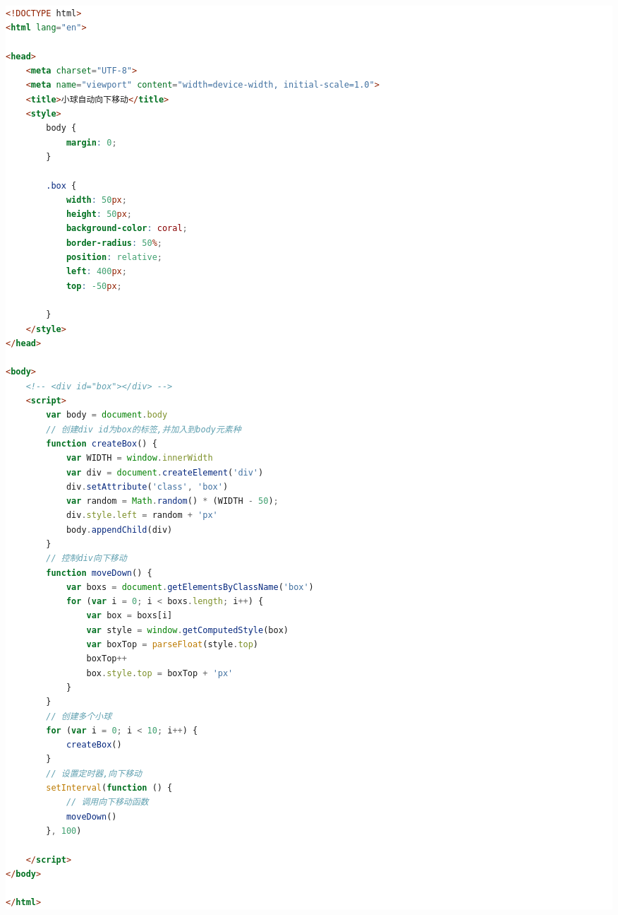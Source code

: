```HTML
<!DOCTYPE html>
<html lang="en">

<head>
    <meta charset="UTF-8">
    <meta name="viewport" content="width=device-width, initial-scale=1.0">
    <title>小球自动向下移动</title>
    <style>
        body {
            margin: 0;
        }

        .box {
            width: 50px;
            height: 50px;
            background-color: coral;
            border-radius: 50%;
            position: relative;
            left: 400px;
            top: -50px;

        }
    </style>
</head>

<body>
    <!-- <div id="box"></div> -->
    <script>
        var body = document.body
        // 创建div id为box的标签,并加入到body元素种
        function createBox() {
            var WIDTH = window.innerWidth
            var div = document.createElement('div')
            div.setAttribute('class', 'box')
            var random = Math.random() * (WIDTH - 50);
            div.style.left = random + 'px'
            body.appendChild(div)
        }
        // 控制div向下移动
        function moveDown() {
            var boxs = document.getElementsByClassName('box')
            for (var i = 0; i < boxs.length; i++) {
                var box = boxs[i]
                var style = window.getComputedStyle(box)
                var boxTop = parseFloat(style.top)
                boxTop++
                box.style.top = boxTop + 'px'
            }
        }
        // 创建多个小球
        for (var i = 0; i < 10; i++) {
            createBox()
        }
        // 设置定时器,向下移动
        setInterval(function () {
            // 调用向下移动函数
            moveDown()
        }, 100)

    </script>
</body>

</html>
```